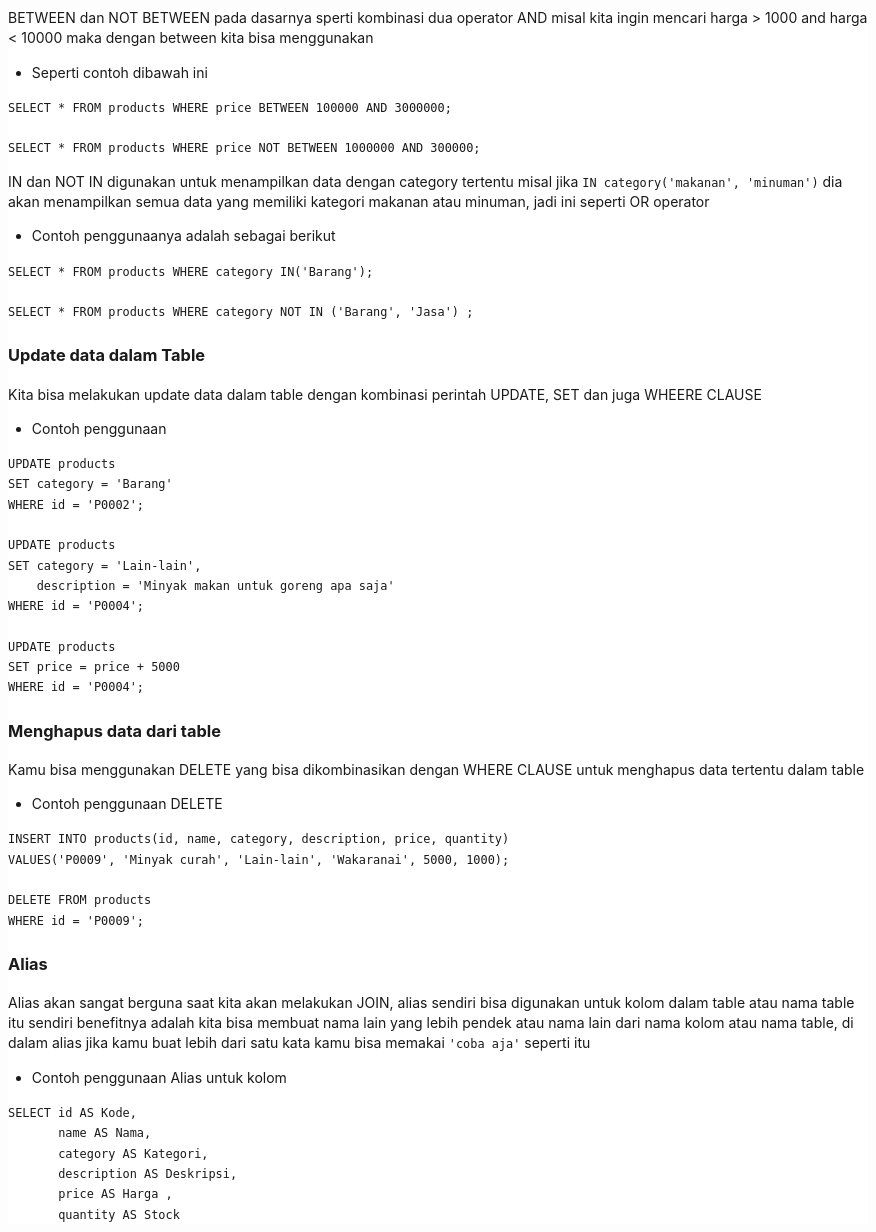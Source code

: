 BETWEEN dan NOT BETWEEN pada dasarnya sperti kombinasi dua operator AND misal kita ingin mencari harga > 1000 and harga < 10000 maka dengan between kita bisa menggunakan 

- Seperti contoh dibawah ini
``` ssh
SELECT * FROM products WHERE price BETWEEN 100000 AND 3000000;

SELECT * FROM products WHERE price NOT BETWEEN 1000000 AND 300000;
```

IN dan NOT IN digunakan untuk  menampilkan data dengan category tertentu misal jika `IN category('makanan', 'minuman')` dia akan menampilkan semua data yang memiliki kategori makanan atau minuman, jadi ini seperti OR operator

- Contoh penggunaanya adalah sebagai berikut
```ssh
SELECT * FROM products WHERE category IN('Barang');

SELECT * FROM products WHERE category NOT IN ('Barang', 'Jasa') ;
```

### Update data dalam Table

Kita bisa melakukan update data dalam table dengan kombinasi perintah UPDATE, SET dan juga WHEERE CLAUSE

- Contoh penggunaan
```ssh
UPDATE products
SET category = 'Barang'
WHERE id = 'P0002';

UPDATE products
SET category = 'Lain-lain',
    description = 'Minyak makan untuk goreng apa saja'
WHERE id = 'P0004';

UPDATE products
SET price = price + 5000
WHERE id = 'P0004';
```

### Menghapus data dari table 
Kamu bisa menggunakan DELETE yang bisa dikombinasikan dengan WHERE CLAUSE untuk menghapus data tertentu dalam table
- Contoh penggunaan DELETE
```ssh
INSERT INTO products(id, name, category, description, price, quantity)
VALUES('P0009', 'Minyak curah', 'Lain-lain', 'Wakaranai', 5000, 1000);

DELETE FROM products
WHERE id = 'P0009';
```

### Alias
Alias akan sangat berguna saat kita akan melakukan JOIN, alias sendiri bisa digunakan untuk kolom dalam table atau nama table itu sendiri benefitnya adalah kita bisa membuat nama lain yang lebih pendek atau nama lain dari nama kolom atau nama table, di dalam alias jika kamu buat lebih dari satu kata kamu bisa memakai `'coba aja'` seperti itu
- Contoh penggunaan Alias untuk kolom
```ssh
SELECT id AS Kode,
       name AS Nama,
       category AS Kategori,
       description AS Deskripsi,
       price AS Harga ,
       quantity AS Stock
```